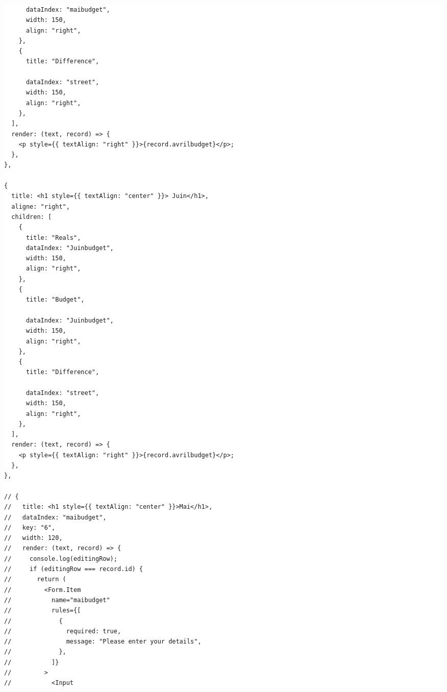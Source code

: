           dataIndex: "maibudget",
          width: 150,
          align: "right",
        },
        {
          title: "Difference",

          dataIndex: "street",
          width: 150,
          align: "right",
        },
      ],
      render: (text, record) => {
        <p style={{ textAlign: "right" }}>{record.avrilbudget}</p>;
      },
    },

    {
      title: <h1 style={{ textAlign: "center" }}> Juin</h1>,
      aligne: "right",
      children: [
        {
          title: "Reals",
          dataIndex: "Juinbudget",
          width: 150,
          align: "right",
        },
        {
          title: "Budget",

          dataIndex: "Juinbudget",
          width: 150,
          align: "right",
        },
        {
          title: "Difference",

          dataIndex: "street",
          width: 150,
          align: "right",
        },
      ],
      render: (text, record) => {
        <p style={{ textAlign: "right" }}>{record.avrilbudget}</p>;
      },
    },

    // {
    //   title: <h1 style={{ textAlign: "center" }}>Mai</h1>,
    //   dataIndex: "maibudget",
    //   key: "6",
    //   width: 120,
    //   render: (text, record) => {
    //     console.log(editingRow);
    //     if (editingRow === record.id) {
    //       return (
    //         <Form.Item
    //           name="maibudget"
    //           rules={[
    //             {
    //               required: true,
    //               message: "Please enter your details",
    //             },
    //           ]}
    //         >
    //           <Input